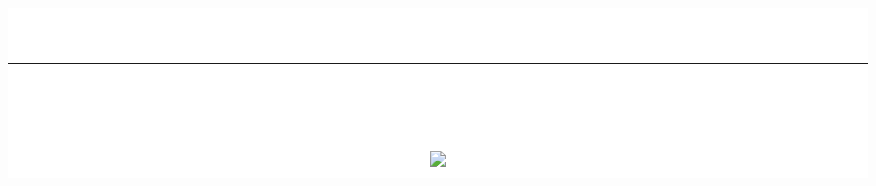 

<br/><br/>

<hr/>

<br/>

<h1 align="center">
    <img src="https://readme-typing-svg.herokuapp.com/?font=Righteous&size=35&center=true&vCenter=true&width=500&height=70&duration=4000&lines=Thank+You!;" />
</h1>





